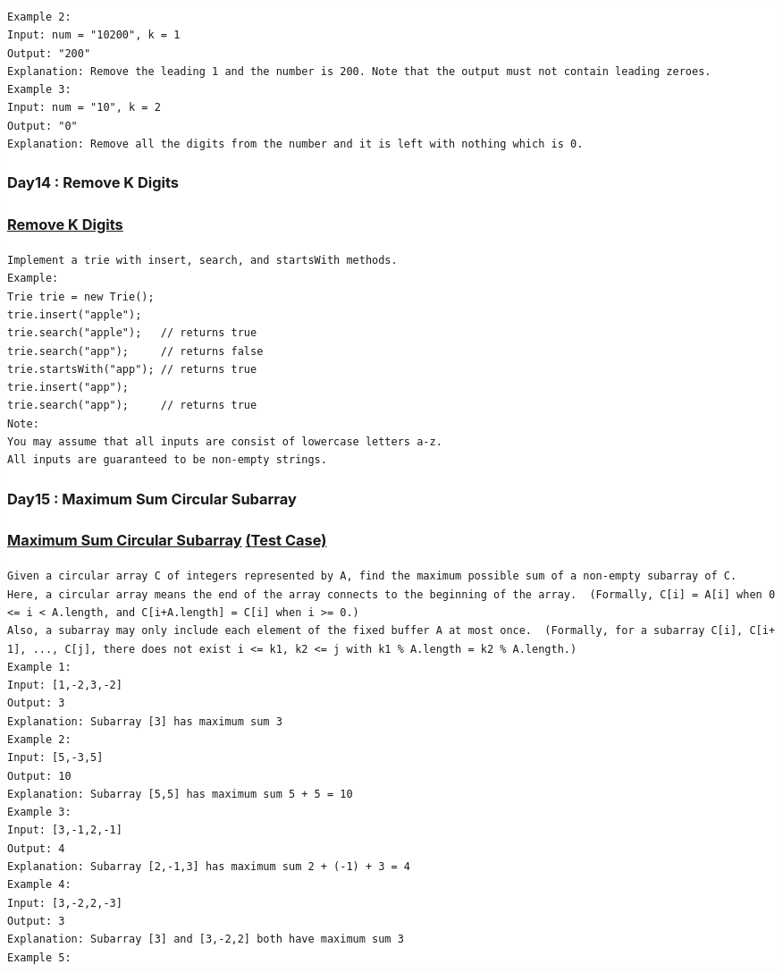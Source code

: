 ```
Example 2:
Input: num = "10200", k = 1
Output: "200"
Explanation: Remove the leading 1 and the number is 200. Note that the output must not contain leading zeroes.
Example 3:
Input: num = "10", k = 2
Output: "0"
Explanation: Remove all the digits from the number and it is left with nothing which is 0.
```

### Day14 : Remove K Digits

###  [Remove K Digits](https://github.com/eehsiao/LeetCoding-Challenge/blob/master/May2020/day14-implementTrie.go)
```
Implement a trie with insert, search, and startsWith methods.
Example:
Trie trie = new Trie();
trie.insert("apple");
trie.search("apple");   // returns true
trie.search("app");     // returns false
trie.startsWith("app"); // returns true
trie.insert("app");
trie.search("app");     // returns true
Note:
You may assume that all inputs are consist of lowercase letters a-z.
All inputs are guaranteed to be non-empty strings.

```

### Day15 : Maximum Sum Circular Subarray

###  [Maximum Sum Circular Subarray](https://github.com/eehsiao/LeetCoding-Challenge/blob/master/May2020/day15-maximumSumCircularSubarray.go) [(Test Case)](https://github.com/eehsiao/LeetCoding-Challenge/blob/master/May2020/day15-maximumSumCircularSubarray_test.go)
```
Given a circular array C of integers represented by A, find the maximum possible sum of a non-empty subarray of C.
Here, a circular array means the end of the array connects to the beginning of the array.  (Formally, C[i] = A[i] when 0 <= i < A.length, and C[i+A.length] = C[i] when i >= 0.)
Also, a subarray may only include each element of the fixed buffer A at most once.  (Formally, for a subarray C[i], C[i+1], ..., C[j], there does not exist i <= k1, k2 <= j with k1 % A.length = k2 % A.length.)
Example 1:
Input: [1,-2,3,-2]
Output: 3
Explanation: Subarray [3] has maximum sum 3
Example 2:
Input: [5,-3,5]
Output: 10
Explanation: Subarray [5,5] has maximum sum 5 + 5 = 10
Example 3:
Input: [3,-1,2,-1]
Output: 4
Explanation: Subarray [2,-1,3] has maximum sum 2 + (-1) + 3 = 4
Example 4:
Input: [3,-2,2,-3]
Output: 3
Explanation: Subarray [3] and [3,-2,2] both have maximum sum 3
Example 5:
```